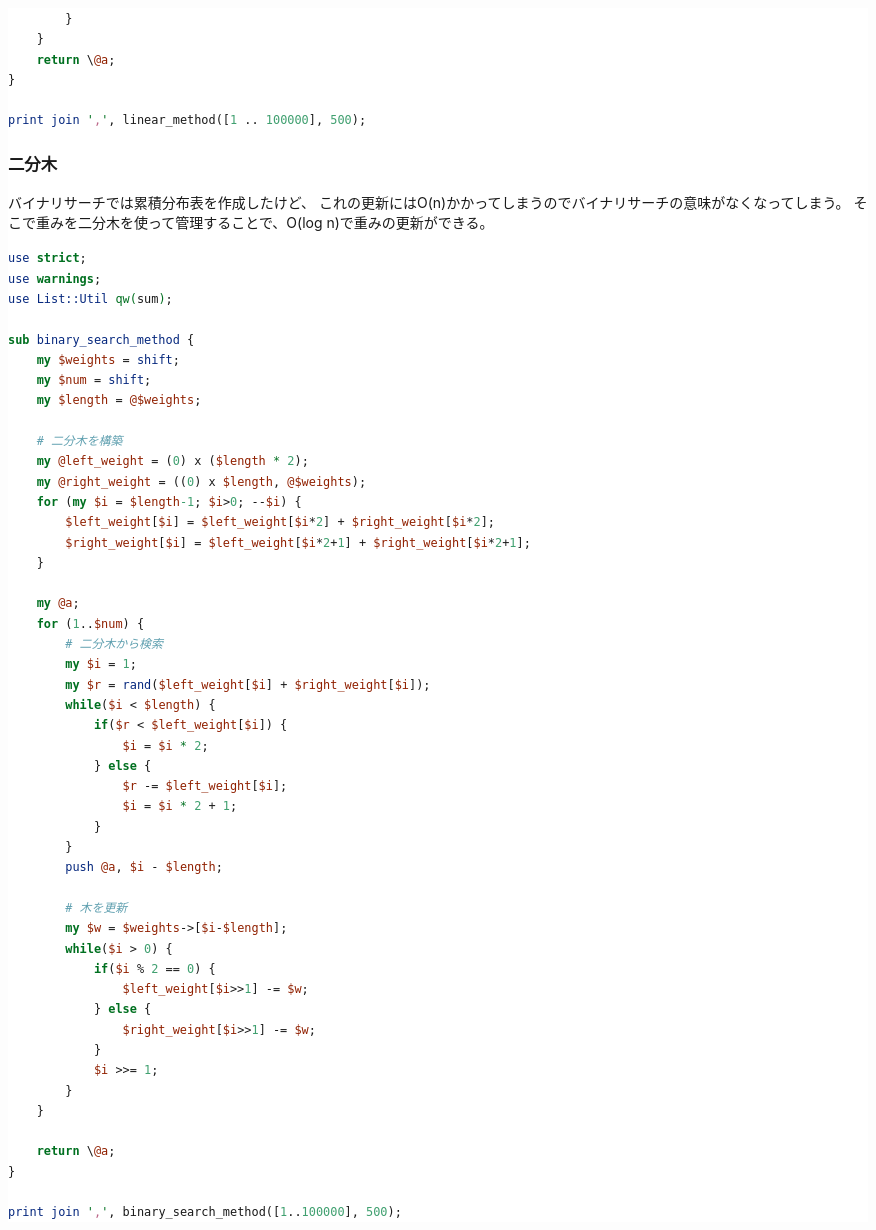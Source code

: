 ``` perl linear_method.pl
        }
    }
    return \@a;
}

print join ',', linear_method([1 .. 100000], 500);
```

### 二分木

バイナリサーチでは累積分布表を作成したけど、
これの更新にはO(n)かかってしまうのでバイナリサーチの意味がなくなってしまう。
そこで重みを二分木を使って管理することで、O(log n)で重みの更新ができる。

``` perl tree.pl
use strict;
use warnings;
use List::Util qw(sum);

sub binary_search_method {
    my $weights = shift;
    my $num = shift;
    my $length = @$weights;

    # 二分木を構築
    my @left_weight = (0) x ($length * 2);
    my @right_weight = ((0) x $length, @$weights);
    for (my $i = $length-1; $i>0; --$i) {
        $left_weight[$i] = $left_weight[$i*2] + $right_weight[$i*2];
        $right_weight[$i] = $left_weight[$i*2+1] + $right_weight[$i*2+1];
    }

    my @a;
    for (1..$num) {
        # 二分木から検索
        my $i = 1;
        my $r = rand($left_weight[$i] + $right_weight[$i]);
        while($i < $length) {
            if($r < $left_weight[$i]) {
                $i = $i * 2;
            } else {
                $r -= $left_weight[$i];
                $i = $i * 2 + 1;
            }
        }
        push @a, $i - $length;

        # 木を更新
        my $w = $weights->[$i-$length];
        while($i > 0) {
            if($i % 2 == 0) {
                $left_weight[$i>>1] -= $w;
            } else {
                $right_weight[$i>>1] -= $w;
            }
            $i >>= 1;
        }
    }

    return \@a;
}

print join ',', binary_search_method([1..100000], 500);
```